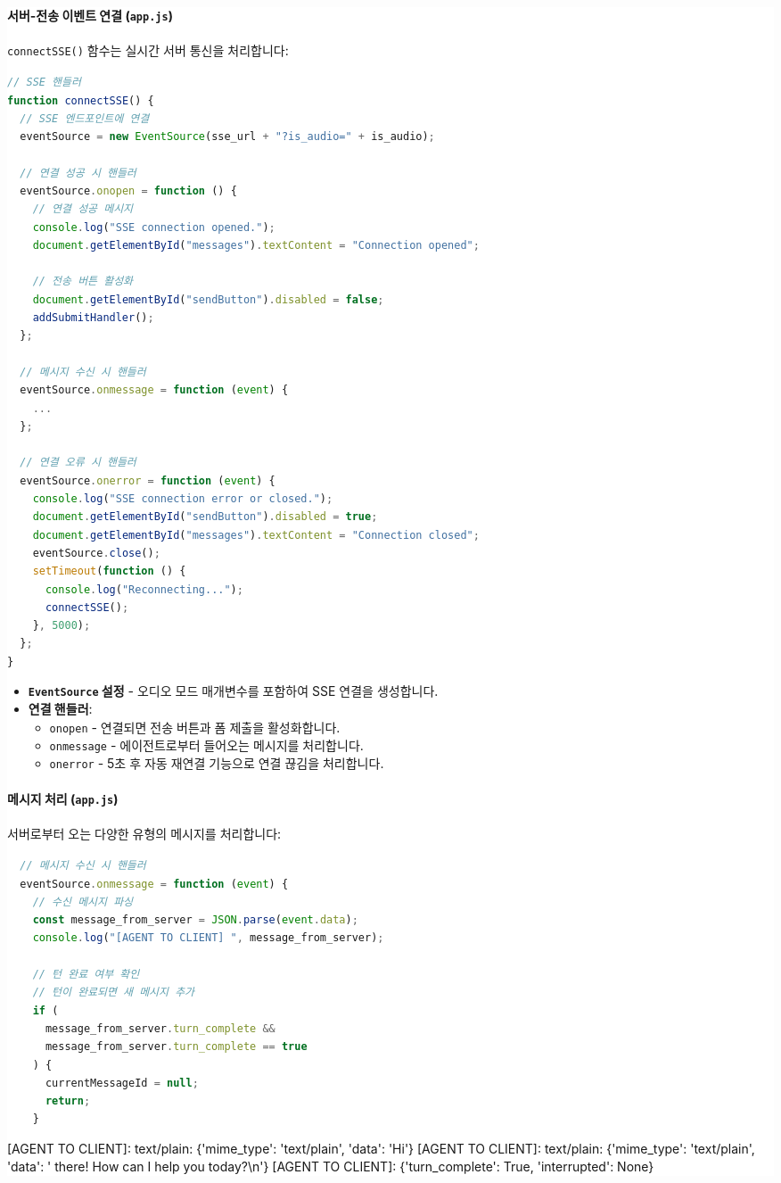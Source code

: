#### 서버-전송 이벤트 연결 (`app.js`)
`connectSSE()` 함수는 실시간 서버 통신을 처리합니다:

```js
// SSE 핸들러
function connectSSE() {
  // SSE 엔드포인트에 연결
  eventSource = new EventSource(sse_url + "?is_audio=" + is_audio);

  // 연결 성공 시 핸들러
  eventSource.onopen = function () {
    // 연결 성공 메시지
    console.log("SSE connection opened.");
    document.getElementById("messages").textContent = "Connection opened";

    // 전송 버튼 활성화
    document.getElementById("sendButton").disabled = false;
    addSubmitHandler();
  };

  // 메시지 수신 시 핸들러
  eventSource.onmessage = function (event) {
    ...
  };

  // 연결 오류 시 핸들러
  eventSource.onerror = function (event) {
    console.log("SSE connection error or closed.");
    document.getElementById("sendButton").disabled = true;
    document.getElementById("messages").textContent = "Connection closed";
    eventSource.close();
    setTimeout(function () {
      console.log("Reconnecting...");
      connectSSE();
    }, 5000);
  };
}
```

-   **`EventSource` 설정** - 오디오 모드 매개변수를 포함하여 SSE 연결을 생성합니다.
-   **연결 핸들러**:
    -   `onopen` - 연결되면 전송 버튼과 폼 제출을 활성화합니다.
    -   `onmessage` - 에이전트로부터 들어오는 메시지를 처리합니다.
    -   `onerror` - 5초 후 자동 재연결 기능으로 연결 끊김을 처리합니다.

#### 메시지 처리 (`app.js`)
서버로부터 오는 다양한 유형의 메시지를 처리합니다:

```js
  // 메시지 수신 시 핸들러
  eventSource.onmessage = function (event) {
    // 수신 메시지 파싱
    const message_from_server = JSON.parse(event.data);
    console.log("[AGENT TO CLIENT] ", message_from_server);

    // 턴 완료 여부 확인
    // 턴이 완료되면 새 메시지 추가
    if (
      message_from_server.turn_complete &&
      message_from_server.turn_complete == true
    ) {
      currentMessageId = null;
      return;
    }

```

[CLIENT TO AGENT]: hi
[AGENT TO CLIENT]: text/plain: {'mime_type': 'text/plain', 'data': 'Hi'}
[AGENT TO CLIENT]: text/plain: {'mime_type': 'text/plain', 'data': ' there! How can I help you today?\n'}
[AGENT TO CLIENT]: {'turn_complete': True, 'interrupted': None}